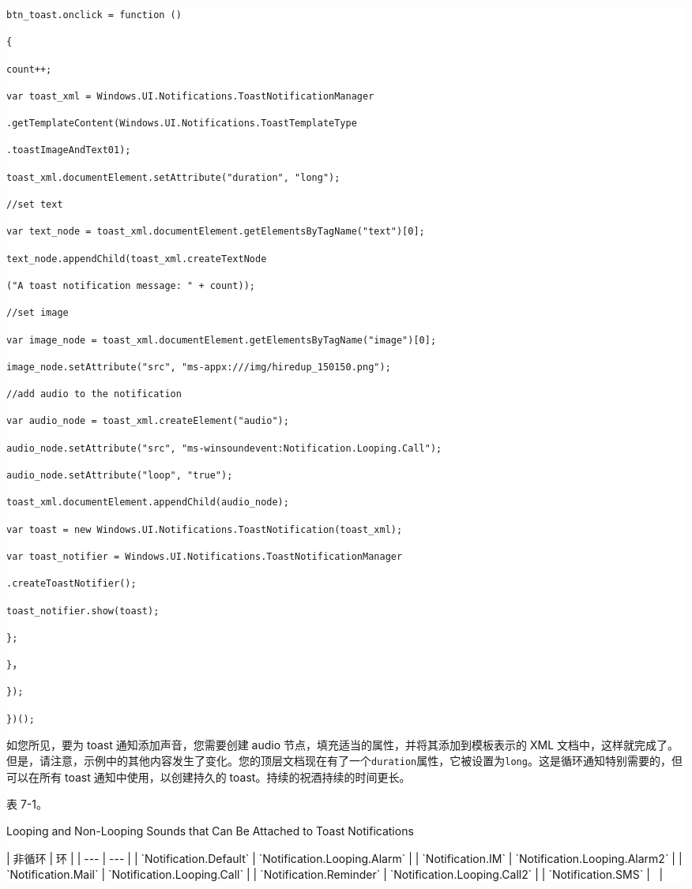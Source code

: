 `btn_toast.onclick = function ()`

`{`

`count++;`

`var toast_xml = Windows.UI.Notifications.ToastNotificationManager`

`.getTemplateContent(Windows.UI.Notifications.ToastTemplateType`

`.toastImageAndText01);`

`toast_xml.documentElement.setAttribute("duration", "long");`

`//set text`

`var text_node = toast_xml.documentElement.getElementsByTagName("text")[0];`

`text_node.appendChild(toast_xml.createTextNode`

`("A toast notification message: " + count));`

`//set image`

`var image_node = toast_xml.documentElement.getElementsByTagName("image")[0];`

`image_node.setAttribute("src", "ms-appx:///img/hiredup_150150.png");`

`//add audio to the notification`

`var audio_node = toast_xml.createElement("audio");`

`audio_node.setAttribute("src", "ms-winsoundevent:Notification.Looping.Call");`

`audio_node.setAttribute("loop", "true");`

`toast_xml.documentElement.appendChild(audio_node);`

`var toast = new Windows.UI.Notifications.ToastNotification(toast_xml);`

`var toast_notifier = Windows.UI.Notifications.ToastNotificationManager`

`.createToastNotifier();`

`toast_notifier.show(toast);`

`};`

`}`，

`});`

`})();`

如您所见，要为 toast 通知添加声音，您需要创建 audio 节点，填充适当的属性，并将其添加到模板表示的 XML 文档中，这样就完成了。但是，请注意，示例中的其他内容发生了变化。您的顶层文档现在有了一个`duration`属性，它被设置为`long`。这是循环通知特别需要的，但可以在所有 toast 通知中使用，以创建持久的 toast。持续的祝酒持续的时间更长。

表 7-1。

Looping and Non-Looping Sounds that Can Be Attached to Toast Notifications

<colgroup><col> <col></colgroup> 
| 非循环 | 环 |
| --- | --- |
| `Notification.Default` | `Notification.Looping.Alarm` |
| `Notification.IM` | `Notification.Looping.Alarm2` |
| `Notification.Mail` | `Notification.Looping.Call` |
| `Notification.Reminder` | `Notification.Looping.Call2` |
| `Notification.SMS` |   |
